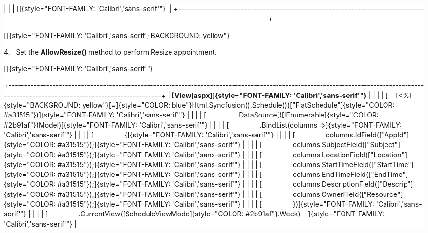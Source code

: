 |                                                                                                                                                                  |
| []{style="FONT-FAMILY: 'Calibri','sans-serif'"}                                                                                                                  |
+------------------------------------------------------------------------------------------------------------------------------------------------------------------+

[]{style="FONT-FAMILY: 'Calibri','sans-serif'; BACKGROUND: yellow"} 

4.   Set the **AllowResize()** method to perform Resize appointment.

[]{style="FONT-FAMILY: 'Calibri','sans-serif'"} 

+--------------------------------------------------------------------------------------------------------------------------------------------------------------------------------------+
| **[View\[aspx\]]{style="FONT-FAMILY: 'Calibri','sans-serif'"}**                                                                                                                      |
|                                                                                                                                                                                      |
| [    [\<%]{style="BACKGROUND: yellow"}[=]{style="COLOR: blue"}Html.Syncfusion().Schedule()([\"FlatSchedule\"]{style="COLOR: #a31515"})]{style="FONT-FAMILY: 'Calibri','sans-serif'"} |
|                                                                                                                                                                                      |
| [                .DataSource(([IEnumerable]{style="COLOR: #2b91af"})Model)]{style="FONT-FAMILY: 'Calibri','sans-serif'"}                                                             |
|                                                                                                                                                                                      |
| [                .BindList(columns =\>]{style="FONT-FAMILY: 'Calibri','sans-serif'"}                                                                                                 |
|                                                                                                                                                                                      |
| [                {]{style="FONT-FAMILY: 'Calibri','sans-serif'"}                                                                                                                     |
|                                                                                                                                                                                      |
| [                columns.IdField([\"AppId\"]{style="COLOR: #a31515"});]{style="FONT-FAMILY: 'Calibri','sans-serif'"}                                                                 |
|                                                                                                                                                                                      |
| [                columns.SubjectField([\"Subject\"]{style="COLOR: #a31515"});]{style="FONT-FAMILY: 'Calibri','sans-serif'"}                                                          |
|                                                                                                                                                                                      |
| [                columns.LocationField([\"Location\"]{style="COLOR: #a31515"});]{style="FONT-FAMILY: 'Calibri','sans-serif'"}                                                        |
|                                                                                                                                                                                      |
| [                columns.StartTimeField([\"StartTime\"]{style="COLOR: #a31515"});]{style="FONT-FAMILY: 'Calibri','sans-serif'"}                                                      |
|                                                                                                                                                                                      |
| [                columns.EndTimeField([\"EndTime\"]{style="COLOR: #a31515"});]{style="FONT-FAMILY: 'Calibri','sans-serif'"}                                                          |
|                                                                                                                                                                                      |
| [                columns.DescriptionField([\"Descrip\"]{style="COLOR: #a31515"});]{style="FONT-FAMILY: 'Calibri','sans-serif'"}                                                      |
|                                                                                                                                                                                      |
| [                columns.OwnerField([\"Resource\"]{style="COLOR: #a31515"});]{style="FONT-FAMILY: 'Calibri','sans-serif'"}                                                           |
|                                                                                                                                                                                      |
| [                })]{style="FONT-FAMILY: 'Calibri','sans-serif'"}                                                                                                                    |
|                                                                                                                                                                                      |
| [                .CurrentView([ScheduleViewMode]{style="COLOR: #2b91af"}.Week)    ]{style="FONT-FAMILY: 'Calibri','sans-serif'"}                                                     |